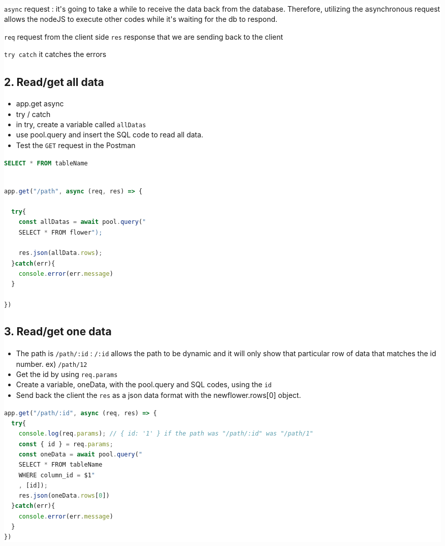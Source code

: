 `async` request : it's going to take a while to receive the data back from the database. Therefore, utilizing the asynchronous request allows the nodeJS to execute other codes while it's waiting for the db to respond.

`req` request from the client side
`res` response that we are sending back to the client 

`try catch` it catches the errors 



## 2. Read/get all data

* app.get async
* try / catch
* in try, create a variable called `allDatas` 
* use pool.query and insert the SQL code to read all data.
* Test the `GET` request in the Postman

```SQL
SELECT * FROM tableName
```

```js

app.get("/path", async (req, res) => {

  try{
    const allDatas = await pool.query("
    SELECT * FROM flower");

    res.json(allData.rows);
  }catch(err){
    console.error(err.message)
  }

})
```


## 3. Read/get one data
* The path is `/path/:id` : `/:id` allows the path to be dynamic and it will only show that particular row of data that matches the id number.
ex) `/path/12`
* Get the id by using `req.params`
* Create a variable, oneData, with the pool.query and SQL codes, using the `id` 
* Send back the client the `res` as a json data format with the newflower.rows[0] object.

```js
app.get("/path/:id", async (req, res) => {
  try{
    console.log(req.params); // { id: '1' } if the path was "/path/:id" was "/path/1"
    const { id } = req.params; 
    const oneData = await pool.query("
    SELECT * FROM tableName
    WHERE column_id = $1"
    , [id]);
    res.json(oneData.rows[0])
  }catch(err){
    console.error(err.message)
  }
})
```
